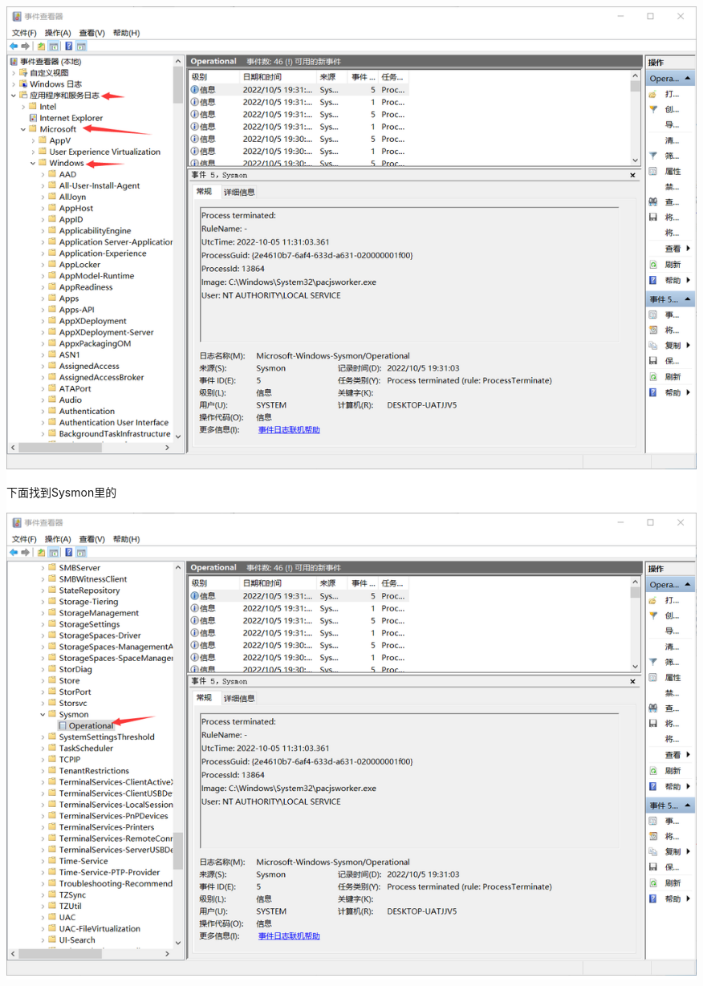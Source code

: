 ![image-20221005200743164](进程注入-基础/image-20221005200743164.png)

下面找到Sysmon里的

![image-20221005200849858](进程注入-基础/image-20221005200849858.png)

